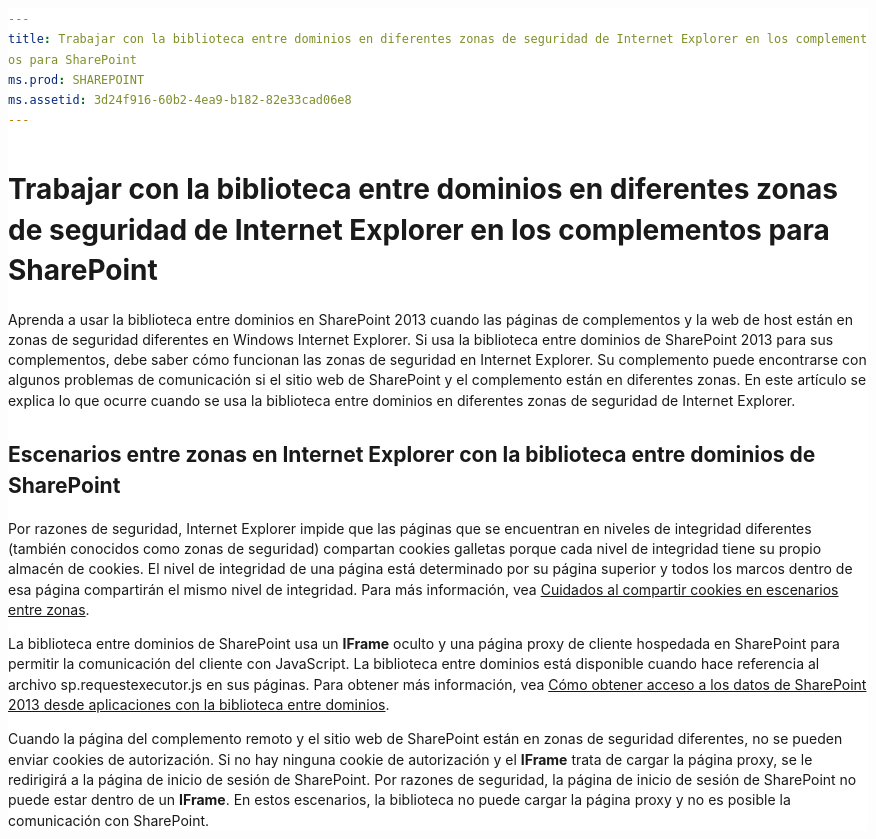 ```yaml
---
title: Trabajar con la biblioteca entre dominios en diferentes zonas de seguridad de Internet Explorer en los complementos para SharePoint
ms.prod: SHAREPOINT
ms.assetid: 3d24f916-60b2-4ea9-b182-82e33cad06e8
---
```



# Trabajar con la biblioteca entre dominios en diferentes zonas de seguridad de Internet Explorer en los complementos para SharePoint
Aprenda a usar la biblioteca entre dominios en SharePoint 2013 cuando las páginas de complementos y la web de host están en zonas de seguridad diferentes en Windows Internet Explorer.
Si usa la biblioteca entre dominios de SharePoint 2013 para sus complementos, debe saber cómo funcionan las zonas de seguridad en Internet Explorer. Su complemento puede encontrarse con algunos problemas de comunicación si el sitio web de SharePoint y el complemento están en diferentes zonas. En este artículo se explica lo que ocurre cuando se usa la biblioteca entre dominios en diferentes zonas de seguridad de Internet Explorer.
  
    
    


## Escenarios entre zonas en Internet Explorer con la biblioteca entre dominios de SharePoint
<a name="bk_crosszonescenarios"> </a>

Por razones de seguridad, Internet Explorer impide que las páginas que se encuentran en niveles de integridad diferentes (también conocidos como zonas de seguridad) compartan cookies galletas porque cada nivel de integridad tiene su propio almacén de cookies. El nivel de integridad de una página está determinado por su página superior y todos los marcos dentro de esa página compartirán el mismo nivel de integridad. Para más información, vea  [Cuidados al compartir cookies en escenarios entre zonas](http://blogs.msdn.com/b/ieinternals/archive/2011/03/10/internet-explorer-beware-cookie-sharing-in-cross-zone-scenarios.aspx).
  
    
    
La biblioteca entre dominios de SharePoint usa un **IFrame** oculto y una página proxy de cliente hospedada en SharePoint para permitir la comunicación del cliente con JavaScript. La biblioteca entre dominios está disponible cuando hace referencia al archivo sp.requestexecutor.js en sus páginas. Para obtener más información, vea [Cómo obtener acceso a los datos de SharePoint 2013 desde aplicaciones con la biblioteca entre dominios](access-sharepoint-2013-data-from-add-ins-using-the-cross-domain-library.md).
  
    
    
Cuando la página del complemento remoto y el sitio web de SharePoint están en zonas de seguridad diferentes, no se pueden enviar cookies de autorización. Si no hay ninguna cookie de autorización y el **IFrame** trata de cargar la página proxy, se le redirigirá a la página de inicio de sesión de SharePoint. Por razones de seguridad, la página de inicio de sesión de SharePoint no puede estar dentro de un **IFrame**. En estos escenarios, la biblioteca no puede cargar la página proxy y no es posible la comunicación con SharePoint.
  